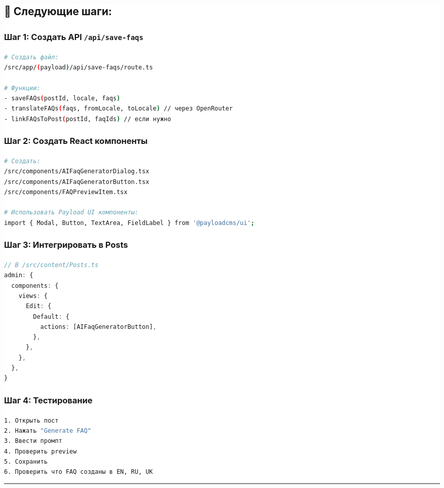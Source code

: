 ## 📝 Следующие шаги:

### Шаг 1: Создать API `/api/save-faqs`
```bash
# Создать файл:
/src/app/(payload)/api/save-faqs/route.ts

# Функции:
- saveFAQs(postId, locale, faqs)
- translateFAQs(faqs, fromLocale, toLocale) // через OpenRouter
- linkFAQsToPost(postId, faqIds) // если нужно
```

### Шаг 2: Создать React компоненты
```bash
# Создать:
/src/components/AIFaqGeneratorDialog.tsx
/src/components/AIFaqGeneratorButton.tsx
/src/components/FAQPreviewItem.tsx

# Использовать Payload UI компоненты:
import { Modal, Button, TextArea, FieldLabel } from '@payloadcms/ui';
```

### Шаг 3: Интегрировать в Posts
```typescript
// В /src/content/Posts.ts
admin: {
  components: {
    views: {
      Edit: {
        Default: {
          actions: [AIFaqGeneratorButton],
        },
      },
    },
  },
}
```

### Шаг 4: Тестирование
```bash
1. Открыть пост
2. Нажать "Generate FAQ"
3. Ввести промпт
4. Проверить preview
5. Сохранить
6. Проверить что FAQ созданы в EN, RU, UK
```

---
